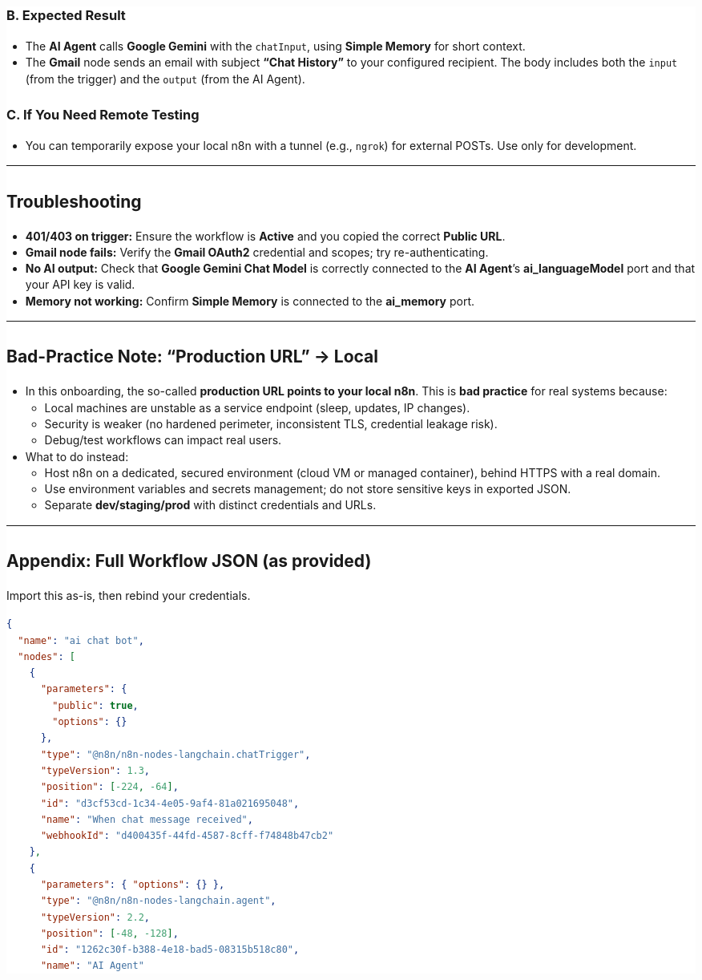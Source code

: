### B. Expected Result
- The **AI Agent** calls **Google Gemini** with the `chatInput`, using **Simple Memory** for short context.
- The **Gmail** node sends an email with subject **“Chat History”** to your configured recipient. The body includes both the `input` (from the trigger) and the `output` (from the AI Agent).

### C. If You Need Remote Testing
- You can temporarily expose your local n8n with a tunnel (e.g., `ngrok`) for external POSTs. Use only for development.

---

## Troubleshooting
- **401/403 on trigger:** Ensure the workflow is **Active** and you copied the correct **Public URL**.
- **Gmail node fails:** Verify the **Gmail OAuth2** credential and scopes; try re-authenticating.
- **No AI output:** Check that **Google Gemini Chat Model** is correctly connected to the **AI Agent**’s **ai_languageModel** port and that your API key is valid.
- **Memory not working:** Confirm **Simple Memory** is connected to the **ai_memory** port.

---

## Bad-Practice Note: “Production URL” → Local
- In this onboarding, the so-called **production URL points to your local n8n**. This is **bad practice** for real systems because:
  - Local machines are unstable as a service endpoint (sleep, updates, IP changes).
  - Security is weaker (no hardened perimeter, inconsistent TLS, credential leakage risk).
  - Debug/test workflows can impact real users.
- What to do instead:
  - Host n8n on a dedicated, secured environment (cloud VM or managed container), behind HTTPS with a real domain.
  - Use environment variables and secrets management; do not store sensitive keys in exported JSON.
  - Separate **dev/staging/prod** with distinct credentials and URLs.

---

## Appendix: Full Workflow JSON (as provided)
Import this as-is, then rebind your credentials.

```json
{
  "name": "ai chat bot",
  "nodes": [
    {
      "parameters": {
        "public": true,
        "options": {}
      },
      "type": "@n8n/n8n-nodes-langchain.chatTrigger",
      "typeVersion": 1.3,
      "position": [-224, -64],
      "id": "d3cf53cd-1c34-4e05-9af4-81a021695048",
      "name": "When chat message received",
      "webhookId": "d400435f-44fd-4587-8cff-f74848b47cb2"
    },
    {
      "parameters": { "options": {} },
      "type": "@n8n/n8n-nodes-langchain.agent",
      "typeVersion": 2.2,
      "position": [-48, -128],
      "id": "1262c30f-b388-4e18-bad5-08315b518c80",
      "name": "AI Agent"
```